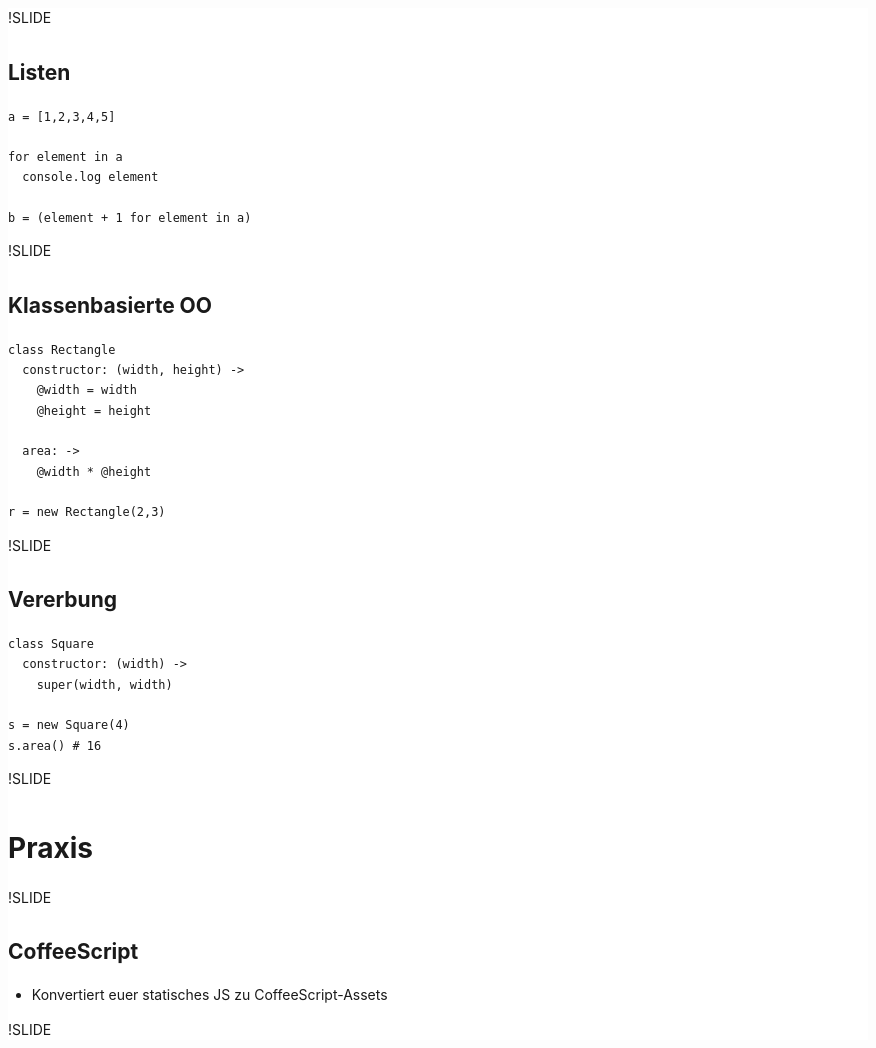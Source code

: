 !SLIDE

## Listen

~~~~
a = [1,2,3,4,5]

for element in a
  console.log element

b = (element + 1 for element in a)
~~~~

!SLIDE

## Klassenbasierte OO

~~~~
class Rectangle
  constructor: (width, height) ->
    @width = width
    @height = height

  area: ->
    @width * @height

r = new Rectangle(2,3)
~~~~

!SLIDE

## Vererbung

~~~~
class Square
  constructor: (width) ->
    super(width, width)

s = new Square(4)
s.area() # 16
~~~~

!SLIDE

# Praxis

!SLIDE

## CoffeeScript

* Konvertiert euer statisches JS zu CoffeeScript-Assets

!SLIDE
